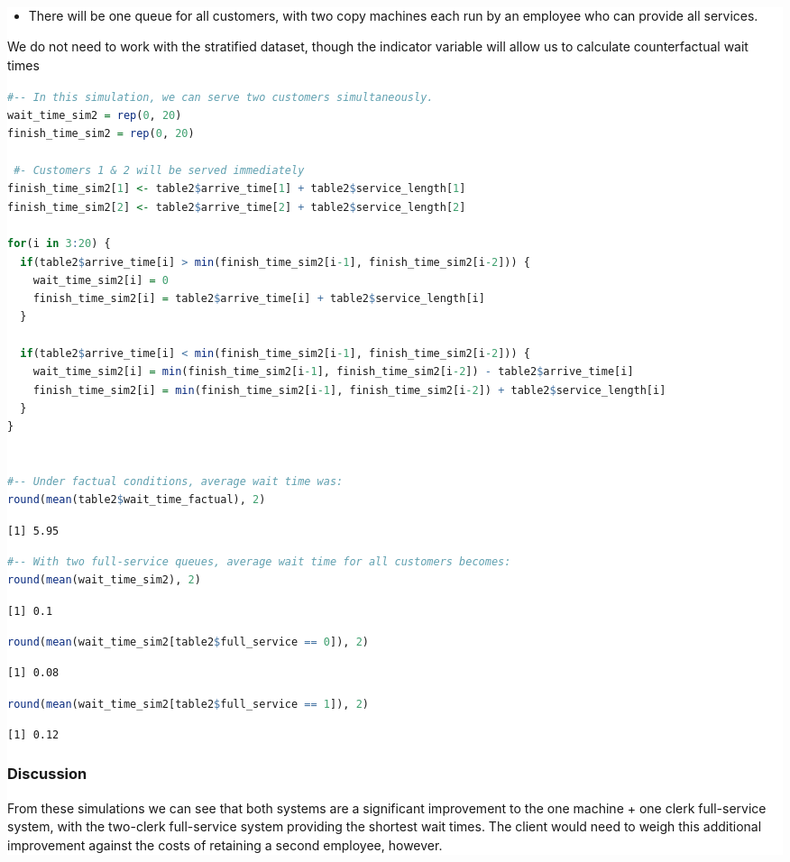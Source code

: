 -   There will be one queue for all customers, with two copy machines
    each run by an employee who can provide all services.

We do not need to work with the stratified dataset, though the indicator
variable will allow us to calculate counterfactual wait times

``` r
#-- In this simulation, we can serve two customers simultaneously.
wait_time_sim2 = rep(0, 20)
finish_time_sim2 = rep(0, 20)

 #- Customers 1 & 2 will be served immediately
finish_time_sim2[1] <- table2$arrive_time[1] + table2$service_length[1]
finish_time_sim2[2] <- table2$arrive_time[2] + table2$service_length[2]

for(i in 3:20) {
  if(table2$arrive_time[i] > min(finish_time_sim2[i-1], finish_time_sim2[i-2])) {
    wait_time_sim2[i] = 0
    finish_time_sim2[i] = table2$arrive_time[i] + table2$service_length[i]
  }
  
  if(table2$arrive_time[i] < min(finish_time_sim2[i-1], finish_time_sim2[i-2])) {
    wait_time_sim2[i] = min(finish_time_sim2[i-1], finish_time_sim2[i-2]) - table2$arrive_time[i]
    finish_time_sim2[i] = min(finish_time_sim2[i-1], finish_time_sim2[i-2]) + table2$service_length[i]
  }
}


#-- Under factual conditions, average wait time was:
round(mean(table2$wait_time_factual), 2)
```

    [1] 5.95

``` r
#-- With two full-service queues, average wait time for all customers becomes: 
round(mean(wait_time_sim2), 2)
```

    [1] 0.1

``` r
round(mean(wait_time_sim2[table2$full_service == 0]), 2)
```

    [1] 0.08

``` r
round(mean(wait_time_sim2[table2$full_service == 1]), 2)
```

    [1] 0.12

### Discussion

From these simulations we can see that both systems are a significant
improvement to the one machine + one clerk full-service system, with the
two-clerk full-service system providing the shortest wait times. The
client would need to weigh this additional improvement against the costs
of retaining a second employee, however.
